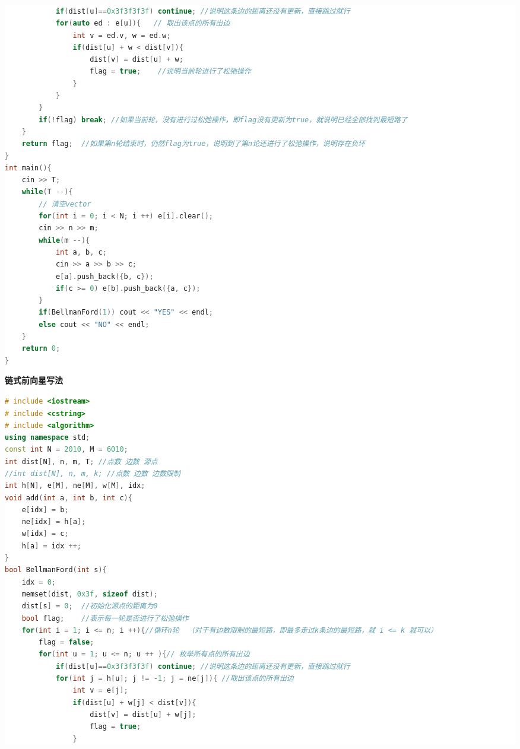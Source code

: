 ```C++
            if(dist[u]==0x3f3f3f3f) continue; //说明这条边的距离还没有更新，直接跳过就行
            for(auto ed : e[u]){   // 取出该点的所有出边
                int v = ed.v, w = ed.w;
                if(dist[u] + w < dist[v]){
                    dist[v] = dist[u] + w;
                    flag = true;    //说明当前轮进行了松弛操作
                }
            }
        }
        if(!flag) break; //如果当前轮，没有进行过松弛操作，即flag没有更新为true，就说明已经全部找到最短路了
    }
    return flag;  //如果第n轮结束时，仍然flag为true，说明到了第n论还进行了松弛操作，说明存在负环
}
int main(){
    cin >> T;
    while(T --){
        // 清空vector
        for(int i = 0; i < N; i ++) e[i].clear();
        cin >> n >> m;
        while(m --){
            int a, b, c;
            cin >> a >> b >> c;
            e[a].push_back({b, c});
            if(c >= 0) e[b].push_back({a, c});
        }
        if(BellmanFord(1)) cout << "YES" << endl;
        else cout << "NO" << endl;
    }
    return 0;
}
```

**链式前向星写法**

```C++
# include <iostream>
# include <cstring>
# include <algorithm>
using namespace std; 
const int N = 2010, M = 6010;
int dist[N], n, m, T; //点数 边数 源点
//int dist[N], n, m, k; //点数 边数 边数限制
int h[N], e[M], ne[M], w[M], idx;
void add(int a, int b, int c){
    e[idx] = b;
    ne[idx] = h[a];
    w[idx] = c;
    h[a] = idx ++;
}
bool BellmanFord(int s){
    idx = 0;
    memset(dist, 0x3f, sizeof dist);
    dist[s] = 0;  //初始化源点的距离为0
    bool flag;    //表示每一轮是否进行了松弛操作
    for(int i = 1; i <= n; i ++){//循环n轮  （对于有边数限制的最短路，即最多走过k条边的最短路，就 i <= k 就可以）
        flag = false;
        for(int u = 1; u <= n; u ++ ){// 枚举所有点的所有出边
            if(dist[u]==0x3f3f3f3f) continue; //说明这条边的距离还没有更新，直接跳过就行
            for(int j = h[u]; j != -1; j = ne[j]){ //取出该点的所有出边
                int v = e[j];
                if(dist[u] + w[j] < dist[v]){
                    dist[v] = dist[u] + w[j];
                    flag = true;
                }
```